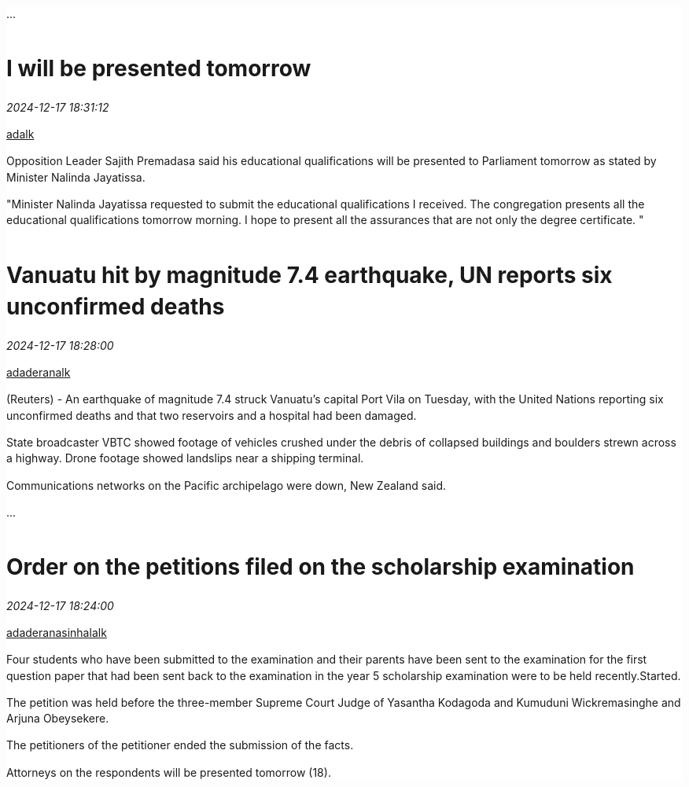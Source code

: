 ...



# I will be presented tomorrow

*2024-12-17 18:31:12*

[adalk](https://www.ada.lk/breaking_news/උපාධියෙන්-ඔබ්බට-ගිය-සහතිකත්-මම-හෙට-ඉදිරිපත්-කරනවා/11-413703)

Opposition Leader Sajith Premadasa said his educational qualifications will be presented to Parliament tomorrow as stated by Minister Nalinda Jayatissa.

"Minister Nalinda Jayatissa requested to submit the educational qualifications I received. The congregation presents all the educational qualifications tomorrow morning. I hope to present all the assurances that are not only the degree certificate. "



# Vanuatu hit by magnitude 7.4 earthquake, UN reports six unconfirmed deaths

*2024-12-17 18:28:00*

[adaderanalk](https://www.adaderana.lk/news/104315/vanuatu-hit-by-magnitude-74-earthquake-un-reports-six-unconfirmed-deaths)

(Reuters) - An earthquake of magnitude 7.4 struck Vanuatu’s capital Port Vila on Tuesday, with the United Nations reporting six unconfirmed deaths and that two reservoirs and a hospital had been damaged.

State broadcaster VBTC showed footage of vehicles crushed under the debris of collapsed buildings and boulders strewn across a highway. Drone footage showed landslips near a shipping terminal.

Communications networks on the Pacific archipelago were down, New Zealand said.

...



# Order on the petitions filed on the scholarship examination

*2024-12-17 18:24:00*

[adaderanasinhalalk](http://sinhala.adaderana.lk/news/204467)

Four students who have been submitted to the examination and their parents have been sent to the examination for the first question paper that had been sent back to the examination in the year 5 scholarship examination were to be held recently.Started.

The petition was held before the three-member Supreme Court Judge of Yasantha Kodagoda and Kumuduni Wickremasinghe and Arjuna Obeysekere.

The petitioners of the petitioner ended the submission of the facts.

Attorneys on the respondents will be presented tomorrow (18).
